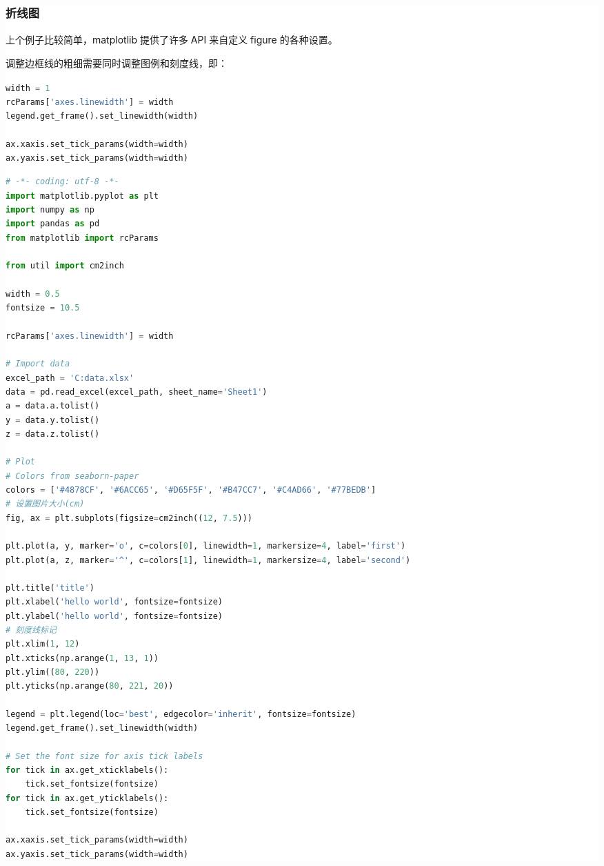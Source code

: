 ### 折线图

上个例子比较简单，matplotlib 提供了许多 API 来自定义 figure 的各种设置。

调整边框线的粗细需要同时调整图例和刻度线，即：

```python
width = 1
rcParams['axes.linewidth'] = width
legend.get_frame().set_linewidth(width)

ax.xaxis.set_tick_params(width=width)
ax.yaxis.set_tick_params(width=width)
```

```python
# -*- coding: utf-8 -*-
import matplotlib.pyplot as plt
import numpy as np
import pandas as pd
from matplotlib import rcParams

from util import cm2inch

width = 0.5
fontsize = 10.5

rcParams['axes.linewidth'] = width

# Import data
excel_path = 'C:data.xlsx'
data = pd.read_excel(excel_path, sheet_name='Sheet1')
a = data.a.tolist()
y = data.y.tolist()
z = data.z.tolist()

# Plot
# Colors from seaborn-paper
colors = ['#4878CF', '#6ACC65', '#D65F5F', '#B47CC7', '#C4AD66', '#77BEDB']
# 设置图片大小(cm)
fig, ax = plt.subplots(figsize=cm2inch((12, 7.5)))

plt.plot(a, y, marker='o', c=colors[0], linewidth=1, markersize=4, label='first')
plt.plot(a, z, marker='^', c=colors[1], linewidth=1, markersize=4, label='second')

plt.title('title')
plt.xlabel('hello world', fontsize=fontsize)
plt.ylabel('hello world', fontsize=fontsize)
# 刻度线标记
plt.xlim(1, 12)
plt.xticks(np.arange(1, 13, 1))
plt.ylim((80, 220))
plt.yticks(np.arange(80, 221, 20))

legend = plt.legend(loc='best', edgecolor='inherit', fontsize=fontsize)
legend.get_frame().set_linewidth(width)

# Set the font size for axis tick labels
for tick in ax.get_xticklabels():
    tick.set_fontsize(fontsize)
for tick in ax.get_yticklabels():
    tick.set_fontsize(fontsize)

ax.xaxis.set_tick_params(width=width)
ax.yaxis.set_tick_params(width=width)
```